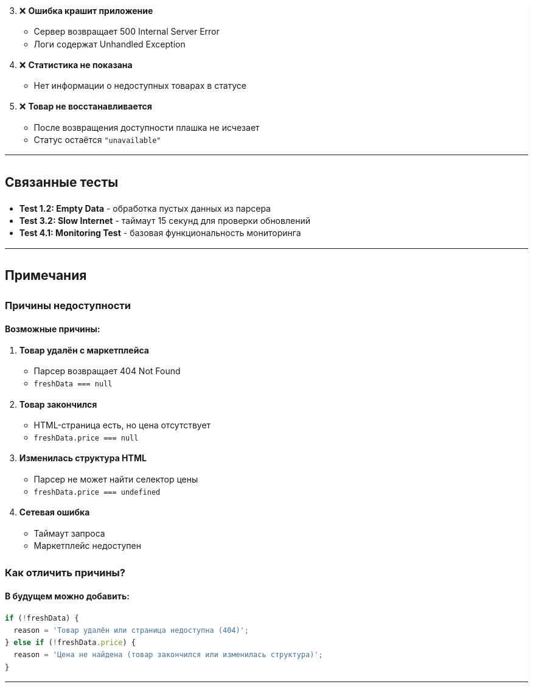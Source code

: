 3. ❌ **Ошибка крашит приложение**
   - Сервер возвращает 500 Internal Server Error
   - Логи содержат Unhandled Exception

4. ❌ **Статистика не показана**
   - Нет информации о недоступных товарах в статусе

5. ❌ **Товар не восстанавливается**
   - После возвращения доступности плашка не исчезает
   - Статус остаётся `"unavailable"`

---

## Связанные тесты

- **Test 1.2: Empty Data** - обработка пустых данных из парсера
- **Test 3.2: Slow Internet** - таймаут 15 секунд для проверки обновлений
- **Test 4.1: Monitoring Test** - базовая функциональность мониторинга

---

## Примечания

### Причины недоступности

**Возможные причины:**

1. **Товар удалён с маркетплейса**
   - Парсер возвращает 404 Not Found
   - `freshData === null`

2. **Товар закончился**
   - HTML-страница есть, но цена отсутствует
   - `freshData.price === null`

3. **Изменилась структура HTML**
   - Парсер не может найти селектор цены
   - `freshData.price === undefined`

4. **Сетевая ошибка**
   - Таймаут запроса
   - Маркетплейс недоступен

### Как отличить причины?

**В будущем можно добавить:**

```javascript
if (!freshData) {
  reason = 'Товар удалён или страница недоступна (404)';
} else if (!freshData.price) {
  reason = 'Цена не найдена (товар закончился или изменилась структура)';
}
```

---